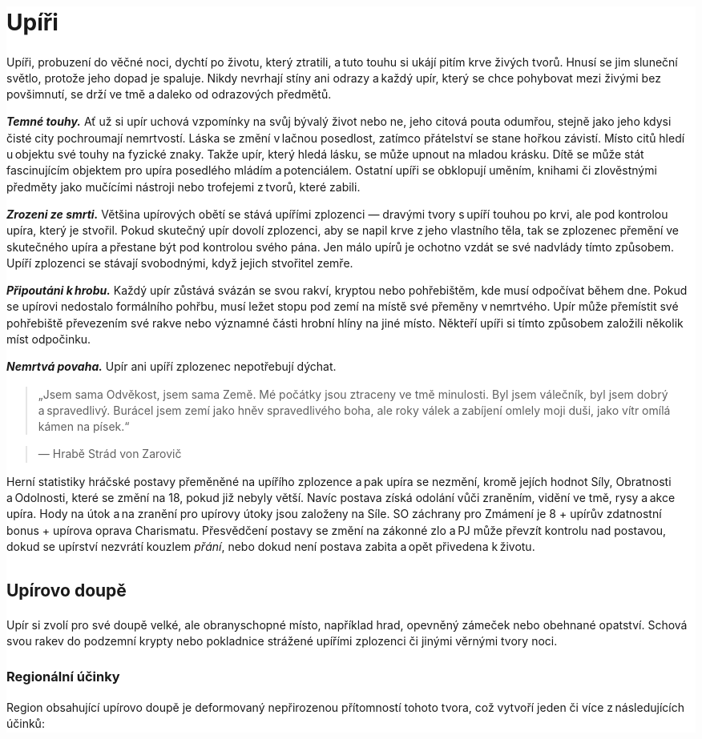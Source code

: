 # Upíři
  
Upíři, probuzení do věčné noci, dychtí po životu, který ztratili, a tuto touhu si ukájí pitím krve živých tvorů. Hnusí se jim sluneční světlo, protože jeho dopad je spaluje. Nikdy nevrhají stíny ani odrazy a každý upír, který se chce pohybovat mezi živými bez povšimnutí, se drží ve tmě a daleko od odrazových předmětů.
  
***Temné touhy.*** Ať už si upír uchová vzpomínky na svůj bývalý život nebo ne, jeho citová pouta odumřou, stejně jako jeho kdysi čisté city pochroumají nemrtvostí. Láska se změní v lačnou posedlost, zatímco přátelství se stane hořkou závistí. Místo citů hledí u objektu své touhy na fyzické znaky. Takže upír, který hledá lásku, se může upnout na mladou krásku. Dítě se může stát fascinujícím objektem pro upíra posedlého mládím a potenciálem. Ostatní upíři se obklopují uměním, knihami či zlověstnými předměty jako mučícími nástroji nebo trofejemi z tvorů, které zabili.
  
***Zrozeni ze smrti.*** Většina upírových obětí se stává upířími zplozenci — dravými tvory s upíří touhou po krvi, ale pod kontrolou upíra, který je stvořil. Pokud skutečný upír dovolí zplozenci, aby se napil krve z jeho vlastního těla, tak se zplozenec přemění ve skutečného upíra a přestane být pod kontrolou svého pána. Jen málo upírů je ochotno vzdát se své nadvlády tímto způsobem. Upíří zplozenci se stávají svobodnými, když jejich stvořitel zemře.
  
***Připoutáni k hrobu.*** Každý upír zůstává svázán se svou rakví, kryptou nebo pohřebištěm, kde musí odpočívat během dne. Pokud se upírovi nedostalo formálního pohřbu, musí ležet stopu pod zemí na místě své přeměny v nemrtvého. Upír může přemístit své pohřebiště převezením své rakve nebo významné části hrobní hlíny na jiné místo. Někteří upíři si tímto způsobem založili několik míst odpočinku.
  
***Nemrtvá povaha.*** Upír ani upíří zplozenec nepotřebují dýchat.
  
  
> „Jsem sama Odvěkost, jsem sama Země. Mé počátky jsou ztraceny ve tmě minulosti. Byl jsem válečník, byl jsem dobrý a spravedlivý. Burácel jsem zemí jako hněv spravedlivého boha, ale roky válek a zabíjení omlely moji duši, jako vítr omílá kámen na písek.“
  
> — Hrabě Strád von Zarovič
  
<Card header="Hráčské postavy jako upíři">
  
Herní statistiky hráčské postavy přeměněné na upířího zplozence a pak upíra se nezmění, kromě jejích hodnot Síly, Obratnosti a Odolnosti, které se změní na 18, pokud již nebyly větší. Navíc postava získá odolání vůči zraněním, vidění ve tmě, rysy a akce upíra. Hody na útok a na zranění pro upírovy útoky jsou založeny na Síle. SO záchrany pro Zmámení je 8 + upírův zdatnostní bonus + upírova oprava Charismatu. Přesvědčení postavy se změní na zákonné zlo a PJ může převzít kontrolu nad postavou, dokud se upírství nezvrátí kouzlem *přání*, nebo dokud není postava zabita a opět přivedena k životu.
  
 </Card> 


## Upírovo doupě
  
Upír si zvolí pro své doupě velké, ale obranyschopné místo, například hrad, opevněný zámeček nebo obehnané opatství. Schová svou rakev do podzemní krypty nebo pokladnice strážené upířími zplozenci či jinými věrnými tvory noci.
  
### Regionální účinky
  
Region obsahující upírovo doupě je deformovaný nepřirozenou přítomností tohoto tvora, což vytvoří jeden či více z následujících účinků:
  